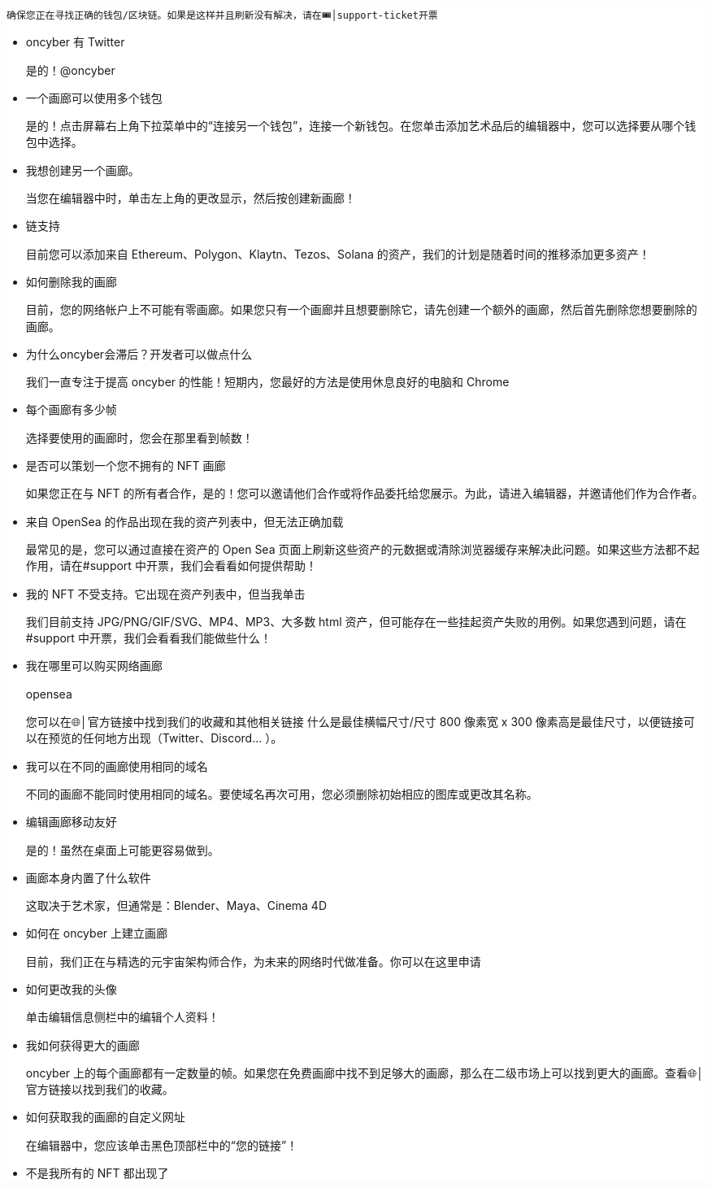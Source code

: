 	确保您正在寻找正确的钱包/区块链。如果是这样并且刷新没有解决，请在🎟│support-ticket开票
- oncyber 有 Twitter

	是的！@oncyber
- 一个画廊可以使用多个钱包

	是的！点击屏幕右上角下拉菜单中的“连接另一个钱包”，连接一个新钱包。在您单击添加艺术品后的编辑器中，您可以选择要从哪个钱包中选择。
- 我想创建另一个画廊。

	当您在编辑器中时，单击左上角的更改显示，然后按创建新画廊！
- 链支持

	目前您可以添加来自 Ethereum、Polygon、Klaytn、Tezos、Solana 的资产，我们的计划是随着时间的推移添加更多资产！
- 如何删除我的画廊

	目前，您的网络帐户上不可能有零画廊。如果您只有一个画廊并且想要删除它，请先创建一个额外的画廊，然后首先删除您想要删除的画廊。
- 为什么oncyber会滞后？开发者可以做点什么

	我们一直专注于提高 oncyber 的性能！短期内，您最好的方法是使用休息良好的电脑和 Chrome
- 每个画廊有多少帧

	选择要使用的画廊时，您会在那里看到帧数！
- 是否可以策划一个您不拥有的 NFT 画廊

	如果您正在与 NFT 的所有者合作，是的！您可以邀请他们合作或将作品委托给您展示。为此，请进入编辑器，并邀请他们作为合作者。
- 来自 OpenSea 的作品出现在我的资产列表中，但无法正确加载

	最常见的是，您可以通过直接在资产的 Open Sea 页面上刷新这些资产的元数据或清除浏览器缓存来解决此问题。如果这些方法都不起作用，请在#support 中开票，我们会看看如何提供帮助！
- 我的 NFT 不受支持。它出现在资产列表中，但当我单击

	我们目前支持 JPG/PNG/GIF/SVG、MP4、MP3、大多数 html 资产，但可能存在一些挂起资产失败的用例。如果您遇到问题，请在#support 中开票，我们会看看我们能做些什么！
- 我在哪里可以购买网络画廊

	opensea

	您可以在🌐│官方链接中找到我们的收藏和其他相关链接 什么是最佳横幅尺寸/尺寸 800 像素宽 x 300 像素高是最佳尺寸，以便链接可以在预览的任何地方出现（Twitter、Discord... ）。
- 我可以在不同的画廊使用相同的域名

	不同的画廊不能同时使用相同的域名。要使域名再次可用，您必须删除初始相应的图库或更改其名称。
- 编辑画廊移动友好

	是的！虽然在桌面上可能更容易做到。
- 画廊本身内置了什么软件

	这取决于艺术家，但通常是：Blender、Maya、Cinema 4D
- 如何在 oncyber 上建立画廊

	目前，我们正在与精选的元宇宙架构师合作，为未来的网络时代做准备。你可以在这里申请
- 如何更改我的头像

	单击编辑信息侧栏中的编辑个人资料！
- 我如何获得更大的画廊

	oncyber 上的每个画廊都有一定数量的帧。如果您在免费画廊中找不到足够大的画廊，那么在二级市场上可以找到更大的画廊。查看🌐│官方链接以找到我们的收藏。
- 如何获取我的画廊的自定义网址

	在编辑器中，您应该单击黑色顶部栏中的“您的链接”！
- 不是我所有的 NFT 都出现了
